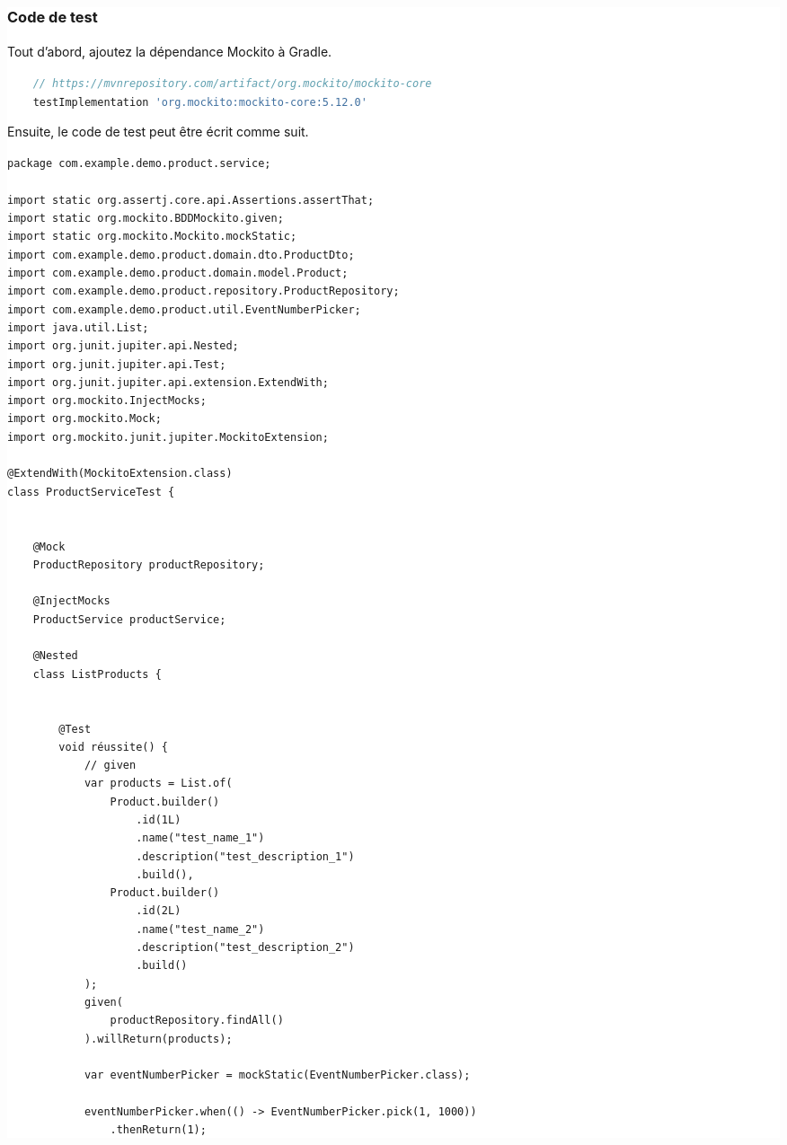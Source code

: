 ### Code de test

Tout d’abord, ajoutez la dépendance Mockito à Gradle.

```gradle
    // https://mvnrepository.com/artifact/org.mockito/mockito-core
    testImplementation 'org.mockito:mockito-core:5.12.0'
```

Ensuite, le code de test peut être écrit comme suit.
```
package com.example.demo.product.service;

import static org.assertj.core.api.Assertions.assertThat;
import static org.mockito.BDDMockito.given;
import static org.mockito.Mockito.mockStatic;
import com.example.demo.product.domain.dto.ProductDto;
import com.example.demo.product.domain.model.Product;
import com.example.demo.product.repository.ProductRepository;
import com.example.demo.product.util.EventNumberPicker;
import java.util.List;
import org.junit.jupiter.api.Nested;
import org.junit.jupiter.api.Test;
import org.junit.jupiter.api.extension.ExtendWith;
import org.mockito.InjectMocks;
import org.mockito.Mock;
import org.mockito.junit.jupiter.MockitoExtension;

@ExtendWith(MockitoExtension.class)
class ProductServiceTest {


    @Mock
    ProductRepository productRepository;

    @InjectMocks
    ProductService productService;

    @Nested
    class ListProducts {


        @Test
        void réussite() {
            // given
            var products = List.of(
                Product.builder()
                    .id(1L)
                    .name("test_name_1")
                    .description("test_description_1")
                    .build(),
                Product.builder()
                    .id(2L)
                    .name("test_name_2")
                    .description("test_description_2")
                    .build()
            );
            given(
                productRepository.findAll()
            ).willReturn(products);

            var eventNumberPicker = mockStatic(EventNumberPicker.class);

            eventNumberPicker.when(() -> EventNumberPicker.pick(1, 1000))
                .thenReturn(1);
```